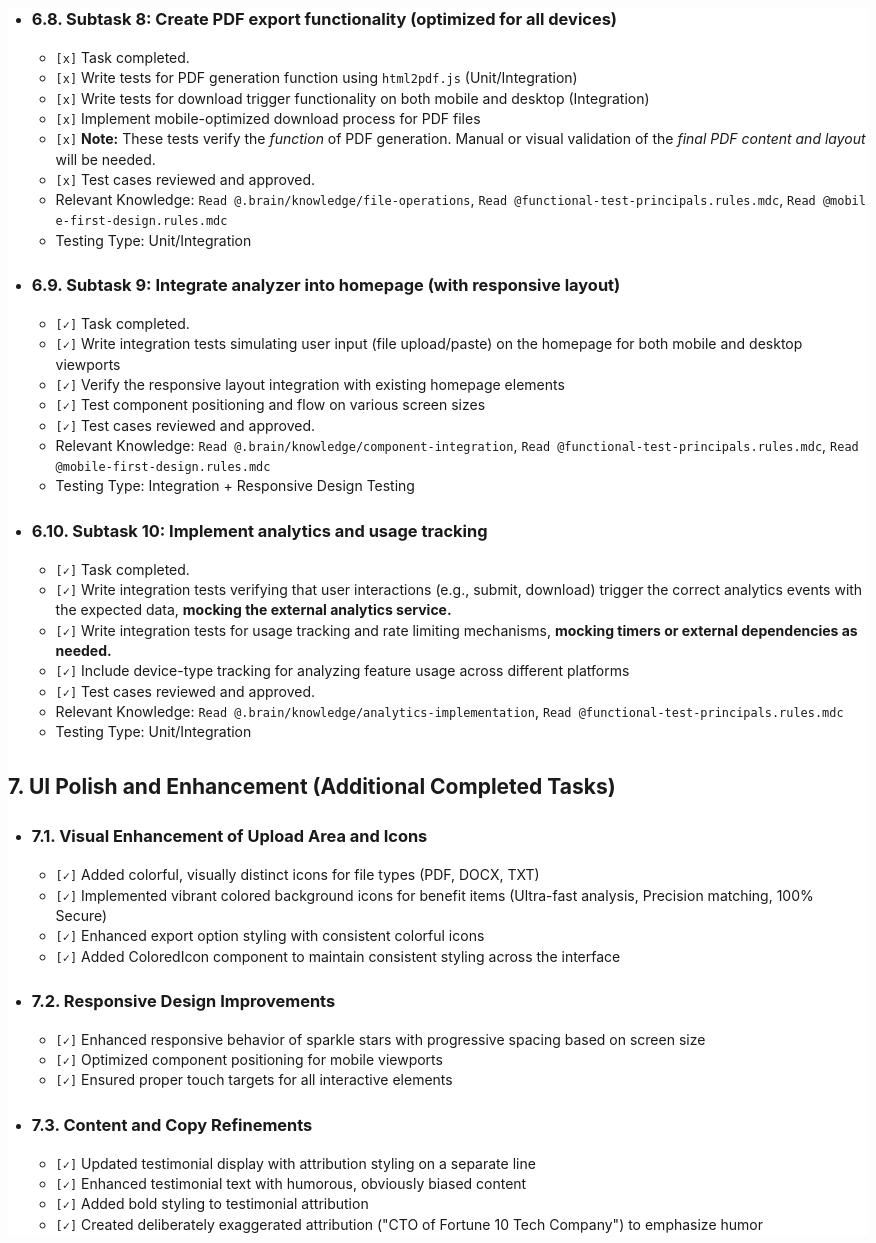 * ### 6.8. Subtask 8: Create PDF export functionality (optimized for all devices)
    * `[x]` Task completed.
    * `[x]` Write tests for PDF generation function using `html2pdf.js` (Unit/Integration)
    * `[x]` Write tests for download trigger functionality on both mobile and desktop (Integration)
    * `[x]` Implement mobile-optimized download process for PDF files
    * `[x]` **Note:** These tests verify the *function* of PDF generation. Manual or visual validation of the *final PDF content and layout* will be needed.
    * `[x]` Test cases reviewed and approved.
    * Relevant Knowledge: `Read @.brain/knowledge/file-operations`, `Read @functional-test-principals.rules.mdc`, `Read @mobile-first-design.rules.mdc`
    * Testing Type: Unit/Integration

* ### 6.9. Subtask 9: Integrate analyzer into homepage (with responsive layout)
    * `[✓]` Task completed.
    * `[✓]` Write integration tests simulating user input (file upload/paste) on the homepage for both mobile and desktop viewports
    * `[✓]` Verify the responsive layout integration with existing homepage elements
    * `[✓]` Test component positioning and flow on various screen sizes
    * `[✓]` Test cases reviewed and approved.
    * Relevant Knowledge: `Read @.brain/knowledge/component-integration`, `Read @functional-test-principals.rules.mdc`, `Read @mobile-first-design.rules.mdc`
    * Testing Type: Integration + Responsive Design Testing

* ### 6.10. Subtask 10: Implement analytics and usage tracking
    * `[✓]` Task completed.
    * `[✓]` Write integration tests verifying that user interactions (e.g., submit, download) trigger the correct analytics events with the expected data, **mocking the external analytics service.**
    * `[✓]` Write integration tests for usage tracking and rate limiting mechanisms, **mocking timers or external dependencies as needed.**
    * `[✓]` Include device-type tracking for analyzing feature usage across different platforms
    * `[✓]` Test cases reviewed and approved.
    * Relevant Knowledge: `Read @.brain/knowledge/analytics-implementation`, `Read @functional-test-principals.rules.mdc`
    * Testing Type: Unit/Integration

## 7. UI Polish and Enhancement (Additional Completed Tasks)

* ### 7.1. Visual Enhancement of Upload Area and Icons
    * `[✓]` Added colorful, visually distinct icons for file types (PDF, DOCX, TXT)
    * `[✓]` Implemented vibrant colored background icons for benefit items (Ultra-fast analysis, Precision matching, 100% Secure)
    * `[✓]` Enhanced export option styling with consistent colorful icons
    * `[✓]` Added ColoredIcon component to maintain consistent styling across the interface

* ### 7.2. Responsive Design Improvements
    * `[✓]` Enhanced responsive behavior of sparkle stars with progressive spacing based on screen size
    * `[✓]` Optimized component positioning for mobile viewports
    * `[✓]` Ensured proper touch targets for all interactive elements

* ### 7.3. Content and Copy Refinements
    * `[✓]` Updated testimonial display with attribution styling on a separate line
    * `[✓]` Enhanced testimonial text with humorous, obviously biased content
    * `[✓]` Added bold styling to testimonial attribution
    * `[✓]` Created deliberately exaggerated attribution ("CTO of Fortune 10 Tech Company") to emphasize humor
